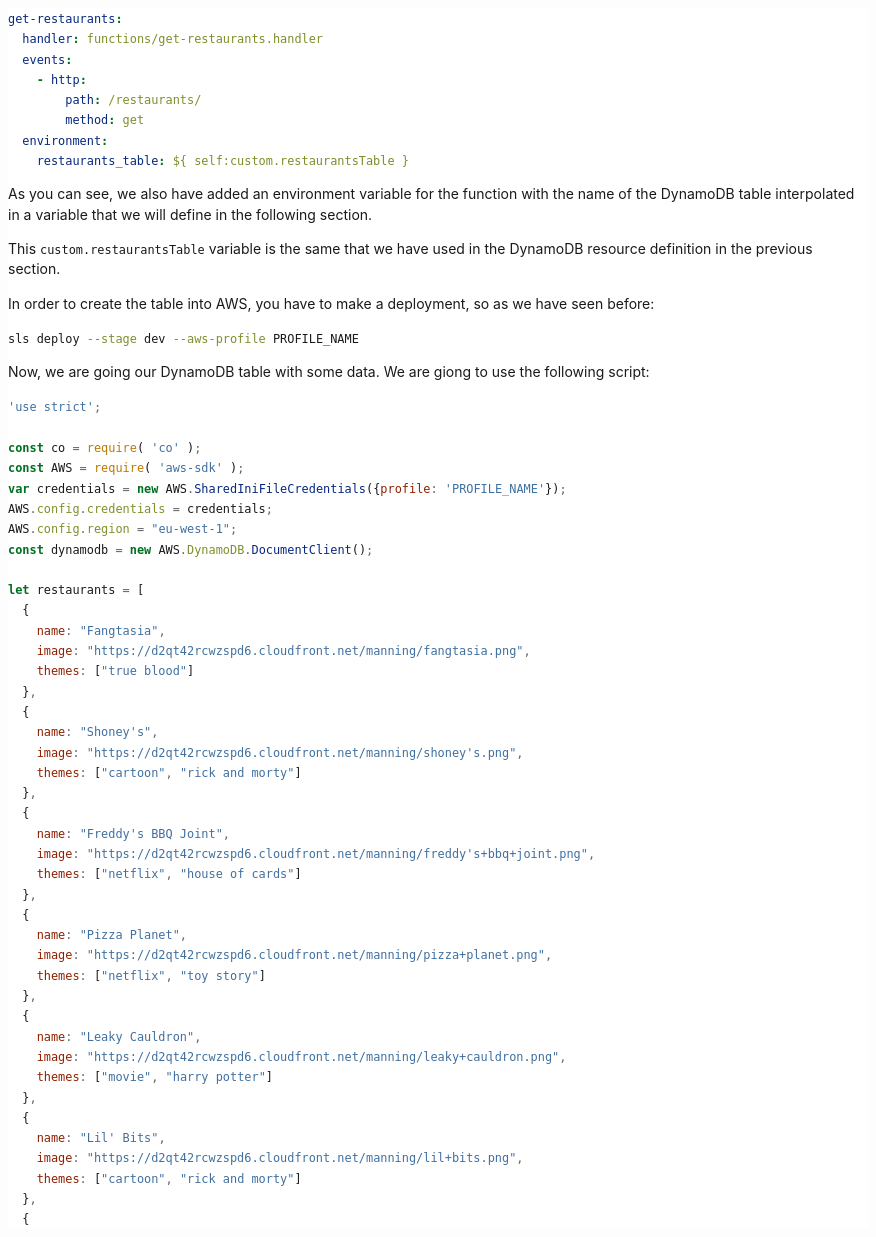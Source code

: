 ```yaml
get-restaurants:
  handler: functions/get-restaurants.handler
  events:
    - http:
        path: /restaurants/
        method: get
  environment:
    restaurants_table: ${ self:custom.restaurantsTable }
```

As you can see, we also have added an environment variable for the function with the name of the DynamoDB table interpolated in a variable that we will define in the following section.

This `custom.restaurantsTable` variable is the same that we have used in the DynamoDB resource definition in the previous section.

In order to create the table into AWS, you have to make a deployment, so as we have seen before:

```bash
sls deploy --stage dev --aws-profile PROFILE_NAME
```

Now, we are going our DynamoDB table with some data. We are giong to use the following script:

```javascript
'use strict';

const co = require( 'co' );
const AWS = require( 'aws-sdk' );
var credentials = new AWS.SharedIniFileCredentials({profile: 'PROFILE_NAME'});
AWS.config.credentials = credentials;
AWS.config.region = "eu-west-1";
const dynamodb = new AWS.DynamoDB.DocumentClient();

let restaurants = [
  { 
    name: "Fangtasia", 
    image: "https://d2qt42rcwzspd6.cloudfront.net/manning/fangtasia.png", 
    themes: ["true blood"] 
  },
  { 
    name: "Shoney's", 
    image: "https://d2qt42rcwzspd6.cloudfront.net/manning/shoney's.png", 
    themes: ["cartoon", "rick and morty"] 
  },
  { 
    name: "Freddy's BBQ Joint", 
    image: "https://d2qt42rcwzspd6.cloudfront.net/manning/freddy's+bbq+joint.png", 
    themes: ["netflix", "house of cards"] 
  },
  { 
    name: "Pizza Planet", 
    image: "https://d2qt42rcwzspd6.cloudfront.net/manning/pizza+planet.png", 
    themes: ["netflix", "toy story"] 
  },
  { 
    name: "Leaky Cauldron", 
    image: "https://d2qt42rcwzspd6.cloudfront.net/manning/leaky+cauldron.png", 
    themes: ["movie", "harry potter"] 
  },
  { 
    name: "Lil' Bits", 
    image: "https://d2qt42rcwzspd6.cloudfront.net/manning/lil+bits.png", 
    themes: ["cartoon", "rick and morty"] 
  },
  { 
```